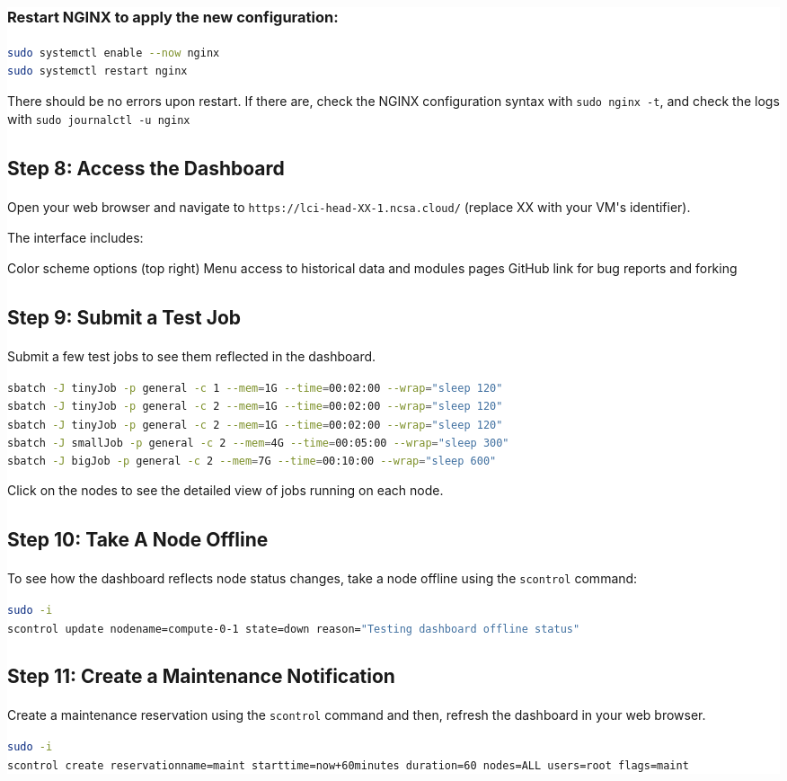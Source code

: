 ### Restart NGINX to apply the new configuration:

```bash
sudo systemctl enable --now nginx
sudo systemctl restart nginx
```

There should be no errors upon restart. If there are, check the NGINX configuration syntax with `sudo nginx -t`, and check the logs with `sudo journalctl -u nginx`

## Step 8: Access the Dashboard

Open your web browser and navigate to `https://lci-head-XX-1.ncsa.cloud/` (replace XX with your VM's identifier).

The interface includes:

Color scheme options (top right)
Menu access to historical data and modules pages
GitHub link for bug reports and forking

## Step 9: Submit a Test Job

Submit a few test jobs to see them reflected in the dashboard. 

```bash
sbatch -J tinyJob -p general -c 1 --mem=1G --time=00:02:00 --wrap="sleep 120"
sbatch -J tinyJob -p general -c 2 --mem=1G --time=00:02:00 --wrap="sleep 120"
sbatch -J tinyJob -p general -c 2 --mem=1G --time=00:02:00 --wrap="sleep 120"
sbatch -J smallJob -p general -c 2 --mem=4G --time=00:05:00 --wrap="sleep 300"
sbatch -J bigJob -p general -c 2 --mem=7G --time=00:10:00 --wrap="sleep 600"
```

Click on the nodes to see the detailed view of jobs running on each node.

## Step 10: Take A Node Offline

To see how the dashboard reflects node status changes, take a node offline using the `scontrol` command:

```bash
sudo -i
scontrol update nodename=compute-0-1 state=down reason="Testing dashboard offline status"
```

## Step 11: Create a Maintenance Notification

Create a maintenance reservation using the `scontrol` command and then, refresh the dashboard in your web browser.

```bash
sudo -i
scontrol create reservationname=maint starttime=now+60minutes duration=60 nodes=ALL users=root flags=maint
```
